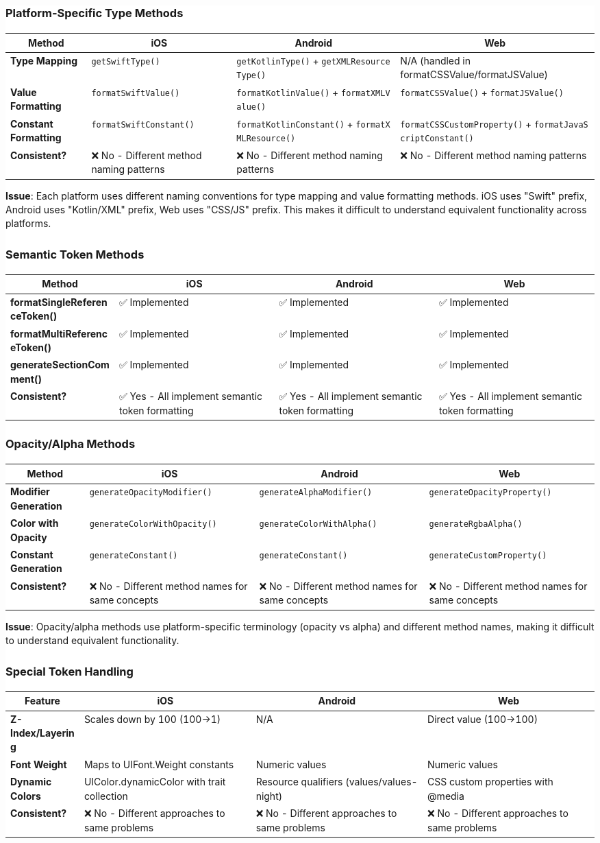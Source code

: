 ### Platform-Specific Type Methods

| Method | iOS | Android | Web |
|--------|-----|---------|-----|
| **Type Mapping** | `getSwiftType()` | `getKotlinType()` + `getXMLResourceType()` | N/A (handled in formatCSSValue/formatJSValue) |
| **Value Formatting** | `formatSwiftValue()` | `formatKotlinValue()` + `formatXMLValue()` | `formatCSSValue()` + `formatJSValue()` |
| **Constant Formatting** | `formatSwiftConstant()` | `formatKotlinConstant()` + `formatXMLResource()` | `formatCSSCustomProperty()` + `formatJavaScriptConstant()` |
| **Consistent?** | ❌ No - Different method naming patterns | ❌ No - Different method naming patterns | ❌ No - Different method naming patterns |

**Issue**: Each platform uses different naming conventions for type mapping and value formatting methods. iOS uses "Swift" prefix, Android uses "Kotlin/XML" prefix, Web uses "CSS/JS" prefix. This makes it difficult to understand equivalent functionality across platforms.

### Semantic Token Methods

| Method | iOS | Android | Web |
|--------|-----|---------|-----|
| **formatSingleReferenceToken()** | ✅ Implemented | ✅ Implemented | ✅ Implemented |
| **formatMultiReferenceToken()** | ✅ Implemented | ✅ Implemented | ✅ Implemented |
| **generateSectionComment()** | ✅ Implemented | ✅ Implemented | ✅ Implemented |
| **Consistent?** | ✅ Yes - All implement semantic token formatting | ✅ Yes - All implement semantic token formatting | ✅ Yes - All implement semantic token formatting |

### Opacity/Alpha Methods

| Method | iOS | Android | Web |
|--------|-----|---------|-----|
| **Modifier Generation** | `generateOpacityModifier()` | `generateAlphaModifier()` | `generateOpacityProperty()` |
| **Color with Opacity** | `generateColorWithOpacity()` | `generateColorWithAlpha()` | `generateRgbaAlpha()` |
| **Constant Generation** | `generateConstant()` | `generateConstant()` | `generateCustomProperty()` |
| **Consistent?** | ❌ No - Different method names for same concepts | ❌ No - Different method names for same concepts | ❌ No - Different method names for same concepts |

**Issue**: Opacity/alpha methods use platform-specific terminology (opacity vs alpha) and different method names, making it difficult to understand equivalent functionality.

### Special Token Handling

| Feature | iOS | Android | Web |
|---------|-----|---------|-----|
| **Z-Index/Layering** | Scales down by 100 (100→1) | N/A | Direct value (100→100) |
| **Font Weight** | Maps to UIFont.Weight constants | Numeric values | Numeric values |
| **Dynamic Colors** | UIColor.dynamicColor with trait collection | Resource qualifiers (values/values-night) | CSS custom properties with @media |
| **Consistent?** | ❌ No - Different approaches to same problems | ❌ No - Different approaches to same problems | ❌ No - Different approaches to same problems |
